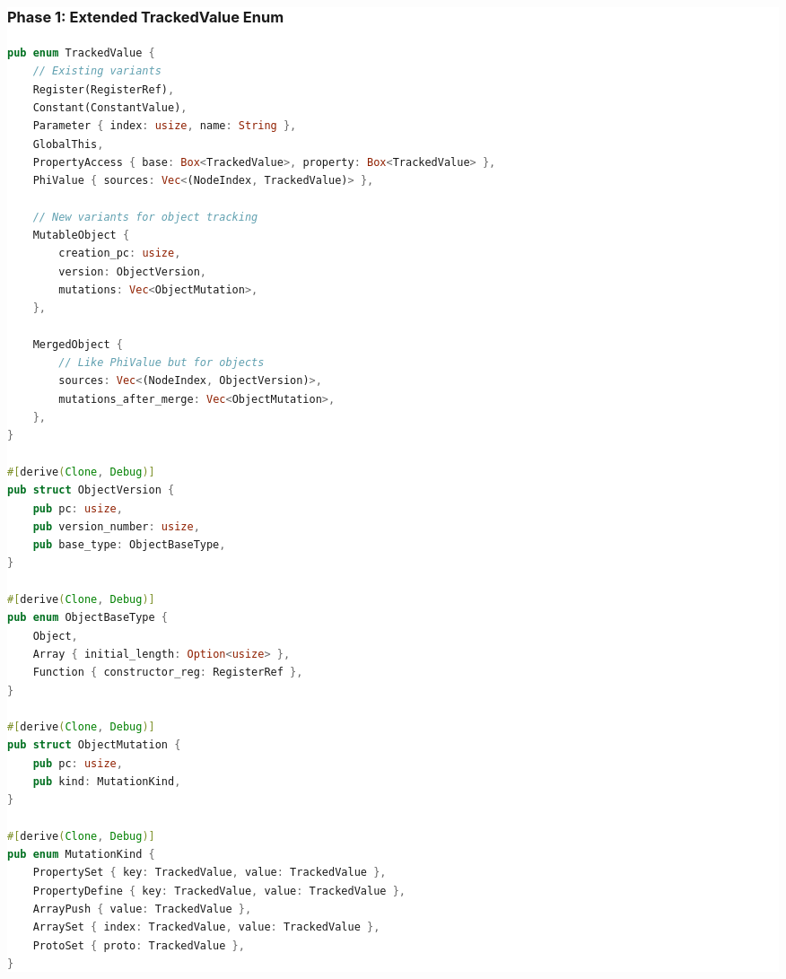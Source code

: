 ### Phase 1: Extended TrackedValue Enum

```rust
pub enum TrackedValue {
    // Existing variants
    Register(RegisterRef),
    Constant(ConstantValue),
    Parameter { index: usize, name: String },
    GlobalThis,
    PropertyAccess { base: Box<TrackedValue>, property: Box<TrackedValue> },
    PhiValue { sources: Vec<(NodeIndex, TrackedValue)> },
    
    // New variants for object tracking
    MutableObject {
        creation_pc: usize,
        version: ObjectVersion,
        mutations: Vec<ObjectMutation>,
    },
    
    MergedObject {
        // Like PhiValue but for objects
        sources: Vec<(NodeIndex, ObjectVersion)>,
        mutations_after_merge: Vec<ObjectMutation>,
    },
}

#[derive(Clone, Debug)]
pub struct ObjectVersion {
    pub pc: usize,
    pub version_number: usize,
    pub base_type: ObjectBaseType,
}

#[derive(Clone, Debug)]
pub enum ObjectBaseType {
    Object,
    Array { initial_length: Option<usize> },
    Function { constructor_reg: RegisterRef },
}

#[derive(Clone, Debug)]
pub struct ObjectMutation {
    pub pc: usize,
    pub kind: MutationKind,
}

#[derive(Clone, Debug)]
pub enum MutationKind {
    PropertySet { key: TrackedValue, value: TrackedValue },
    PropertyDefine { key: TrackedValue, value: TrackedValue },
    ArrayPush { value: TrackedValue },
    ArraySet { index: TrackedValue, value: TrackedValue },
    ProtoSet { proto: TrackedValue },
}
```
